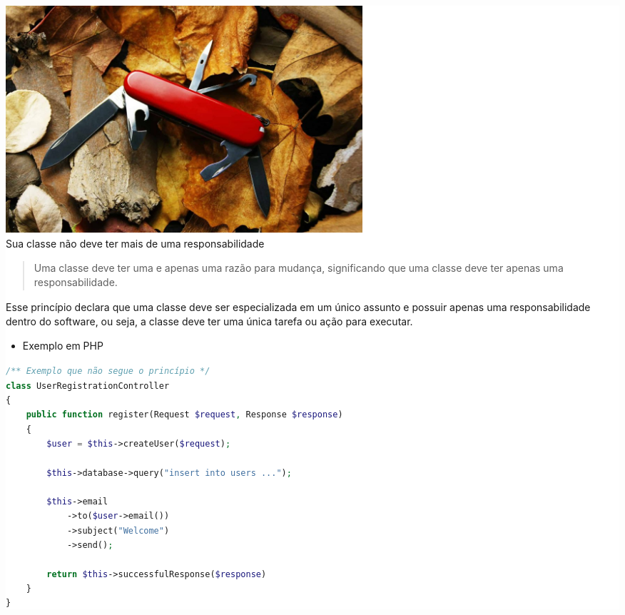 <img src="https://raw.githubusercontent.com/Gabrielpatrola/programming-principles/master/SOLID/assets/first.jpg" alt="First principle" width="500"/><br>
Sua classe não deve ter mais de uma responsabilidade
</p>

> Uma classe deve ter uma e apenas uma razão para mudança, significando que uma classe deve ter apenas uma responsabilidade.

Esse princípio declara que uma classe deve ser especializada em um único assunto e possuir apenas uma responsabilidade dentro do software, ou seja, a classe deve ter uma única tarefa ou ação para executar.

- Exemplo em PHP
```php
/** Exemplo que não segue o princípio */
class UserRegistrationController
{
    public function register(Request $request, Response $response)
    {
        $user = $this->createUser($request);
         
        $this->database->query("insert into users ...");
 
        $this->email
            ->to($user->email())
            ->subject("Welcome")
            ->send();
 
        return $this->successfulResponse($response)
    }
}
```

